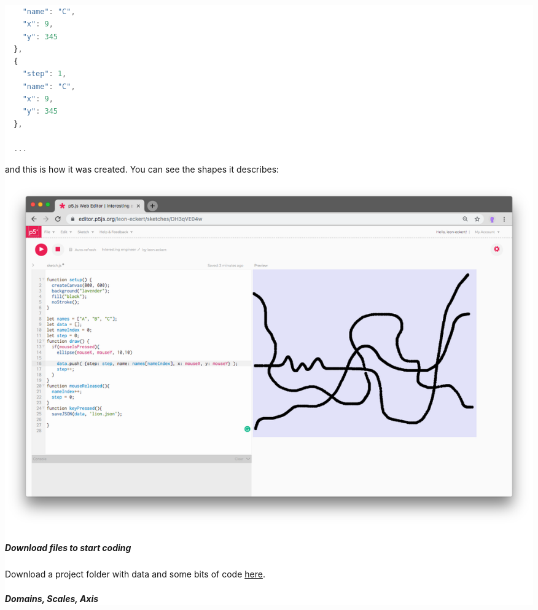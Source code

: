 ```javascript
    "name": "C",
    "x": 9,
    "y": 345
  },
  {
    "step": 1,
    "name": "C",
    "x": 9,
    "y": 345
  },

  ...

```

and this is how it was created. You can see the shapes it describes:

![data origin](assets/data-origin.png)

##### Download files to start coding

Download a project folder with data and some bits of code [here](material/abstract-viz.zip).

##### Domains, Scales, Axis
